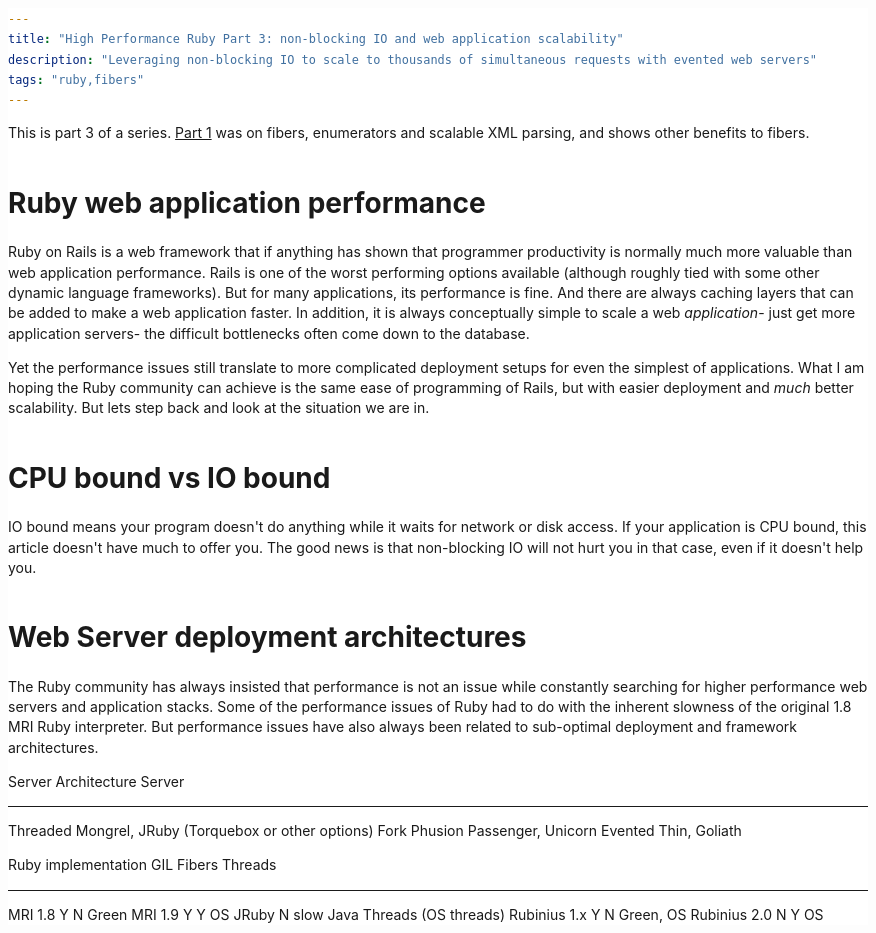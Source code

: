 ```yaml
---
title: "High Performance Ruby Part 3: non-blocking IO and web application scalability"
description: "Leveraging non-blocking IO to scale to thousands of simultaneous requests with evented web servers"
tags: "ruby,fibers"
---
```


This is part 3 of a series. [Part 1](/posts/2011-06-03-high-performance-rb-part1) was on fibers, enumerators and scalable XML parsing, and shows other benefits to fibers.


# Ruby web application performance

Ruby on Rails is a web framework that if anything has shown that programmer productivity is normally much more valuable than web application performance. Rails is one of the worst performing options available (although roughly tied with some other dynamic language frameworks). But for many applications, its performance is fine. And there are always caching layers that can be added to make a web application faster. In addition, it is always conceptually simple to scale a web *application*- just get more application servers- the difficult bottlenecks often come down to the database.

Yet the performance issues still translate to more complicated deployment setups for even the simplest of applications. What I am hoping the Ruby community can achieve is the same ease of programming of Rails, but with easier deployment and *much* better scalability. But lets step back and look at the situation we are in.


# CPU bound vs IO bound

IO bound means your program doesn't do anything while it waits for network or disk access.
If your application is CPU bound, this article doesn't have much to offer you. The good news is that non-blocking IO will not hurt you in that case, even if it doesn't help you.


# Web Server deployment architectures

The Ruby community has always insisted that performance is not an issue while constantly searching for higher performance web servers and application stacks. Some of the performance issues of Ruby had to do with the inherent slowness of the original 1.8 MRI Ruby interpreter. But performance issues have also always been related to sub-optimal deployment and framework architectures.

  Server Architecture Server
  ------------------- --------------------------------------------
  Threaded            Mongrel, JRuby (Torquebox or other options)
  Fork                Phusion Passenger, Unicorn
  Evented             Thin, Goliath


  Ruby implementation GIL Fibers Threads
  ------------------- --- ------ --------------------------------------------
  MRI 1.8             Y   N      Green
  MRI 1.9             Y   Y      OS
  JRuby               N   slow   Java Threads (OS threads)
  Rubinius 1.x        Y   N      Green, OS
  Rubinius 2.0        N   Y      OS
